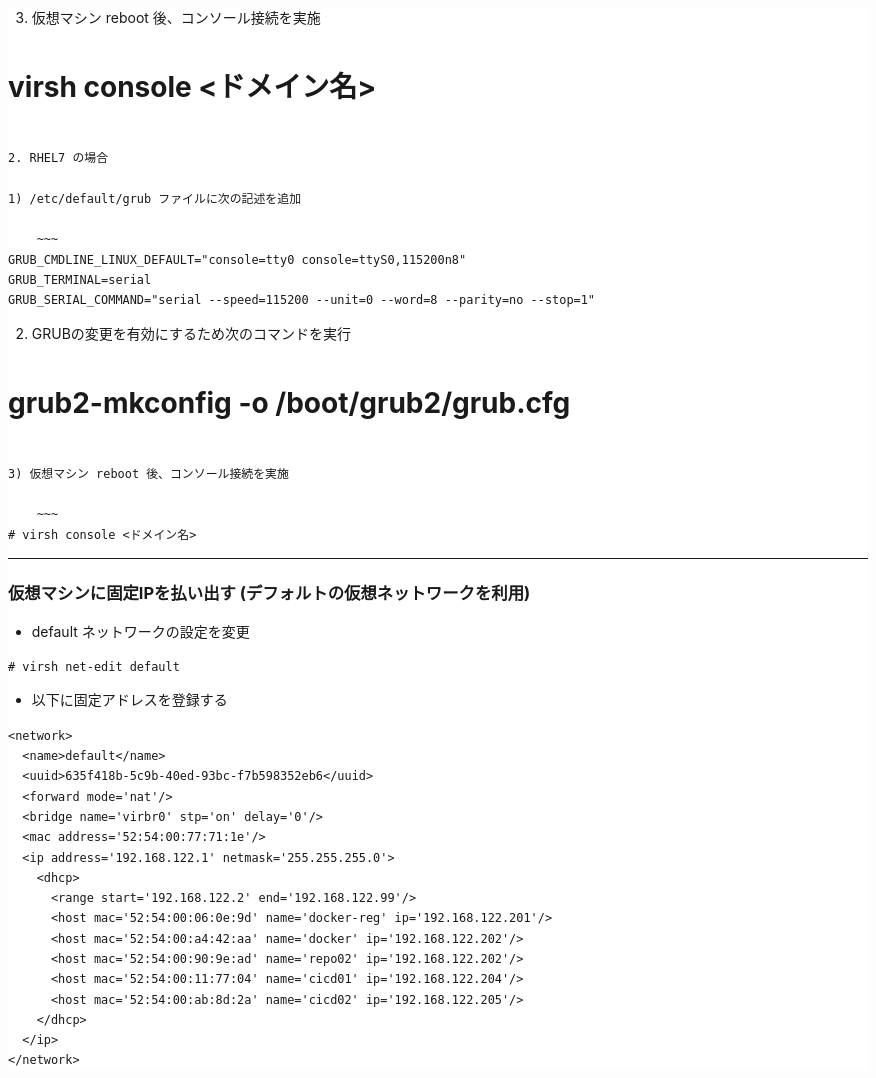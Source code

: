 3) 仮想マシン reboot 後、コンソール接続を実施

	~~~
# virsh console <ドメイン名>
~~~

2. RHEL7 の場合

1) /etc/default/grub ファイルに次の記述を追加

	~~~
GRUB_CMDLINE_LINUX_DEFAULT="console=tty0 console=ttyS0,115200n8"
GRUB_TERMINAL=serial
GRUB_SERIAL_COMMAND="serial --speed=115200 --unit=0 --word=8 --parity=no --stop=1"
~~~

2) GRUBの変更を有効にするため次のコマンドを実行
	
	~~~
# grub2-mkconfig -o /boot/grub2/grub.cfg
~~~

3) 仮想マシン reboot 後、コンソール接続を実施

	~~~
# virsh console <ドメイン名>
~~~

---

### 仮想マシンに固定IPを払い出す (デフォルトの仮想ネットワークを利用)
* default ネットワークの設定を変更

~~~
# virsh net-edit default
~~~

* <dhcp> 以下に固定アドレスを登録する

~~~
<network>
  <name>default</name>
  <uuid>635f418b-5c9b-40ed-93bc-f7b598352eb6</uuid>
  <forward mode='nat'/>
  <bridge name='virbr0' stp='on' delay='0'/>
  <mac address='52:54:00:77:71:1e'/>
  <ip address='192.168.122.1' netmask='255.255.255.0'>
    <dhcp>
      <range start='192.168.122.2' end='192.168.122.99'/>
      <host mac='52:54:00:06:0e:9d' name='docker-reg' ip='192.168.122.201'/>
      <host mac='52:54:00:a4:42:aa' name='docker' ip='192.168.122.202'/>
      <host mac='52:54:00:90:9e:ad' name='repo02' ip='192.168.122.202'/>
      <host mac='52:54:00:11:77:04' name='cicd01' ip='192.168.122.204'/>
      <host mac='52:54:00:ab:8d:2a' name='cicd02' ip='192.168.122.205'/>
    </dhcp>
  </ip>
</network>
~~~
